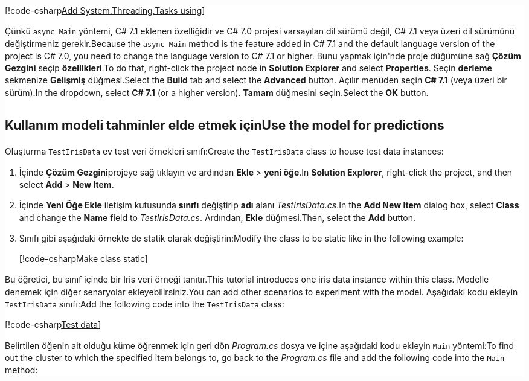 [!code-csharp[Add System.Threading.Tasks using](../../../samples/machine-learning/tutorials/IrisClustering/Program.cs#12)]

<span data-ttu-id="dbbac-203">Çünkü `async Main` yöntemi, C# 7.1 eklenen özelliğidir ve C# 7.0 projesi varsayılan dil sürümü değil, C# 7.1 veya üzeri dil sürümünü değiştirmeniz gerekir.</span><span class="sxs-lookup"><span data-stu-id="dbbac-203">Because the `async Main` method is the feature added in C# 7.1 and the default language version of the project is C# 7.0, you need to change the language version to C# 7.1 or higher.</span></span> <span data-ttu-id="dbbac-204">Bunu yapmak için'nde proje düğümüne sağ **Çözüm Gezgini** seçip **özellikleri**.</span><span class="sxs-lookup"><span data-stu-id="dbbac-204">To do that, right-click the project node in **Solution Explorer** and select **Properties**.</span></span> <span data-ttu-id="dbbac-205">Seçin **derleme** sekmenize **Gelişmiş** düğmesi.</span><span class="sxs-lookup"><span data-stu-id="dbbac-205">Select the **Build** tab and select the **Advanced** button.</span></span> <span data-ttu-id="dbbac-206">Açılır menüden seçin **C# 7.1** (veya üzeri bir sürüm).</span><span class="sxs-lookup"><span data-stu-id="dbbac-206">In the dropdown, select  **C# 7.1** (or a higher version).</span></span> <span data-ttu-id="dbbac-207">**Tamam** düğmesini seçin.</span><span class="sxs-lookup"><span data-stu-id="dbbac-207">Select the **OK** button.</span></span>

## <a name="use-the-model-for-predictions"></a><span data-ttu-id="dbbac-208">Kullanım modeli tahminler elde etmek için</span><span class="sxs-lookup"><span data-stu-id="dbbac-208">Use the model for predictions</span></span>

<span data-ttu-id="dbbac-209">Oluşturma `TestIrisData` ev test veri örnekleri sınıfı:</span><span class="sxs-lookup"><span data-stu-id="dbbac-209">Create the `TestIrisData` class to house test data instances:</span></span>

1. <span data-ttu-id="dbbac-210">İçinde **Çözüm Gezgini**projeye sağ tıklayın ve ardından **Ekle** > **yeni öğe**.</span><span class="sxs-lookup"><span data-stu-id="dbbac-210">In **Solution Explorer**, right-click the project, and then select **Add** > **New Item**.</span></span>
1. <span data-ttu-id="dbbac-211">İçinde **Yeni Öğe Ekle** iletişim kutusunda **sınıfı** değiştirip **adı** alanı *TestIrisData.cs*.</span><span class="sxs-lookup"><span data-stu-id="dbbac-211">In the **Add New Item** dialog box, select **Class** and change the **Name** field to *TestIrisData.cs*.</span></span> <span data-ttu-id="dbbac-212">Ardından, **Ekle** düğmesi.</span><span class="sxs-lookup"><span data-stu-id="dbbac-212">Then, select the **Add** button.</span></span>
1. <span data-ttu-id="dbbac-213">Sınıfı gibi aşağıdaki örnekte de statik olarak değiştirin:</span><span class="sxs-lookup"><span data-stu-id="dbbac-213">Modify the class to be static like in the following example:</span></span>

   [!code-csharp[Make class static](../../../samples/machine-learning/tutorials/IrisClustering/TestIrisData.cs#1)]

<span data-ttu-id="dbbac-214">Bu öğretici, bu sınıf içinde bir Iris veri örneği tanıtır.</span><span class="sxs-lookup"><span data-stu-id="dbbac-214">This tutorial introduces one iris data instance within this class.</span></span> <span data-ttu-id="dbbac-215">Modelle denemek için diğer senaryolar ekleyebilirsiniz.</span><span class="sxs-lookup"><span data-stu-id="dbbac-215">You can add other scenarios to experiment with the model.</span></span> <span data-ttu-id="dbbac-216">Aşağıdaki kodu ekleyin `TestIrisData` sınıfı:</span><span class="sxs-lookup"><span data-stu-id="dbbac-216">Add the following code into the `TestIrisData` class:</span></span>

[!code-csharp[Test data](../../../samples/machine-learning/tutorials/IrisClustering/TestIrisData.cs#2)]

<span data-ttu-id="dbbac-217">Belirtilen öğenin ait olduğu küme öğrenmek için geri dön *Program.cs* dosya ve içine aşağıdaki kodu ekleyin `Main` yöntemi:</span><span class="sxs-lookup"><span data-stu-id="dbbac-217">To find out the cluster to which the specified item belongs to, go back to the *Program.cs* file and add the following code into the `Main` method:</span></span>
